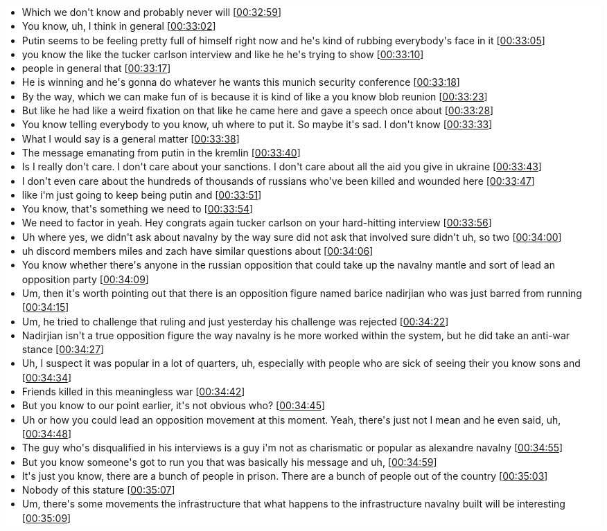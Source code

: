 *  Which we don't know and probably never will [[00:32:59](https://www.youtube.com/watch?v=JmRD1m3C6bc&t=1979.96s)]
*  You know, uh, I think in general [[00:33:02](https://www.youtube.com/watch?v=JmRD1m3C6bc&t=1982.2s)]
*  Putin seems to be feeling pretty full of himself right now and he's kind of rubbing everybody's face in it [[00:33:05](https://www.youtube.com/watch?v=JmRD1m3C6bc&t=1985.0800000000002s)]
*  you know the like the tucker carlson interview and like he he's trying to show [[00:33:10](https://www.youtube.com/watch?v=JmRD1m3C6bc&t=1990.92s)]
*  people in general that [[00:33:17](https://www.youtube.com/watch?v=JmRD1m3C6bc&t=1997.16s)]
*  He is winning and he's gonna do whatever he wants this munich security conference [[00:33:18](https://www.youtube.com/watch?v=JmRD1m3C6bc&t=1998.92s)]
*  By the way, which we can make fun of is because it is kind of like a you know blob reunion [[00:33:23](https://www.youtube.com/watch?v=JmRD1m3C6bc&t=2003.88s)]
*  But like he had like a weird fixation on that like he came here and gave a speech once about [[00:33:28](https://www.youtube.com/watch?v=JmRD1m3C6bc&t=2008.6s)]
*  You know telling everybody to you know, uh where to put it. So maybe it's sad. I don't know [[00:33:33](https://www.youtube.com/watch?v=JmRD1m3C6bc&t=2013.08s)]
*  What I would say is a general matter [[00:33:38](https://www.youtube.com/watch?v=JmRD1m3C6bc&t=2018.52s)]
*  The message emanating from putin in the kremlin [[00:33:40](https://www.youtube.com/watch?v=JmRD1m3C6bc&t=2020.6s)]
*  Is I really don't care. I don't care about your sanctions. I don't care about all the aid you give in ukraine [[00:33:43](https://www.youtube.com/watch?v=JmRD1m3C6bc&t=2023.1599999999999s)]
*  I don't even care about the hundreds of thousands of russians who've been killed and wounded here [[00:33:47](https://www.youtube.com/watch?v=JmRD1m3C6bc&t=2027.6399999999999s)]
*  like i'm just going to keep being putin and [[00:33:51](https://www.youtube.com/watch?v=JmRD1m3C6bc&t=2031.72s)]
*  You know, that's something we need to [[00:33:54](https://www.youtube.com/watch?v=JmRD1m3C6bc&t=2034.28s)]
*  We need to factor in yeah. Hey congrats again tucker carlson on your hard-hitting interview [[00:33:56](https://www.youtube.com/watch?v=JmRD1m3C6bc&t=2036.44s)]
*  Uh where yes, we didn't ask about navalny by the way sure did not ask that involved sure didn't uh, so two [[00:34:00](https://www.youtube.com/watch?v=JmRD1m3C6bc&t=2040.52s)]
*  uh discord members miles and zach have similar questions about [[00:34:06](https://www.youtube.com/watch?v=JmRD1m3C6bc&t=2046.28s)]
*  You know whether there's anyone in the russian opposition that could take up the navalny mantle and sort of lead an opposition party [[00:34:09](https://www.youtube.com/watch?v=JmRD1m3C6bc&t=2049.8s)]
*  Um, then it's worth pointing out that there is an opposition figure named barice nadirjian who was just barred from running [[00:34:15](https://www.youtube.com/watch?v=JmRD1m3C6bc&t=2055.96s)]
*  Um, he tried to challenge that ruling and just yesterday his challenge was rejected [[00:34:22](https://www.youtube.com/watch?v=JmRD1m3C6bc&t=2062.04s)]
*  Nadirjian isn't a true opposition figure the way navalny is he more worked within the system, but he did take an anti-war stance [[00:34:27](https://www.youtube.com/watch?v=JmRD1m3C6bc&t=2067.56s)]
*  Uh, I suspect it was popular in a lot of quarters, uh, especially with people who are sick of seeing their you know sons and [[00:34:34](https://www.youtube.com/watch?v=JmRD1m3C6bc&t=2074.7599999999998s)]
*  Friends killed in this meaningless war [[00:34:42](https://www.youtube.com/watch?v=JmRD1m3C6bc&t=2082.6s)]
*  But you know to our point earlier, it's not obvious who? [[00:34:45](https://www.youtube.com/watch?v=JmRD1m3C6bc&t=2085.56s)]
*  Uh or how you could lead an opposition movement at this moment. Yeah, there's just not I mean and he even said, uh, [[00:34:48](https://www.youtube.com/watch?v=JmRD1m3C6bc&t=2088.92s)]
*  The guy who's disqualified in his interviews is a guy i'm not as charismatic or popular as alexandre navalny [[00:34:55](https://www.youtube.com/watch?v=JmRD1m3C6bc&t=2095.6400000000003s)]
*  But you know someone's got to run you that was basically his message and uh, [[00:34:59](https://www.youtube.com/watch?v=JmRD1m3C6bc&t=2099.6400000000003s)]
*  It's just you know, there are a bunch of people in prison. There are a bunch of people out of the country [[00:35:03](https://www.youtube.com/watch?v=JmRD1m3C6bc&t=2103.8s)]
*  Nobody of this stature [[00:35:07](https://www.youtube.com/watch?v=JmRD1m3C6bc&t=2107.56s)]
*  Um, there's some movements the infrastructure that what happens to the infrastructure navalny built will be interesting [[00:35:09](https://www.youtube.com/watch?v=JmRD1m3C6bc&t=2109.4s)]